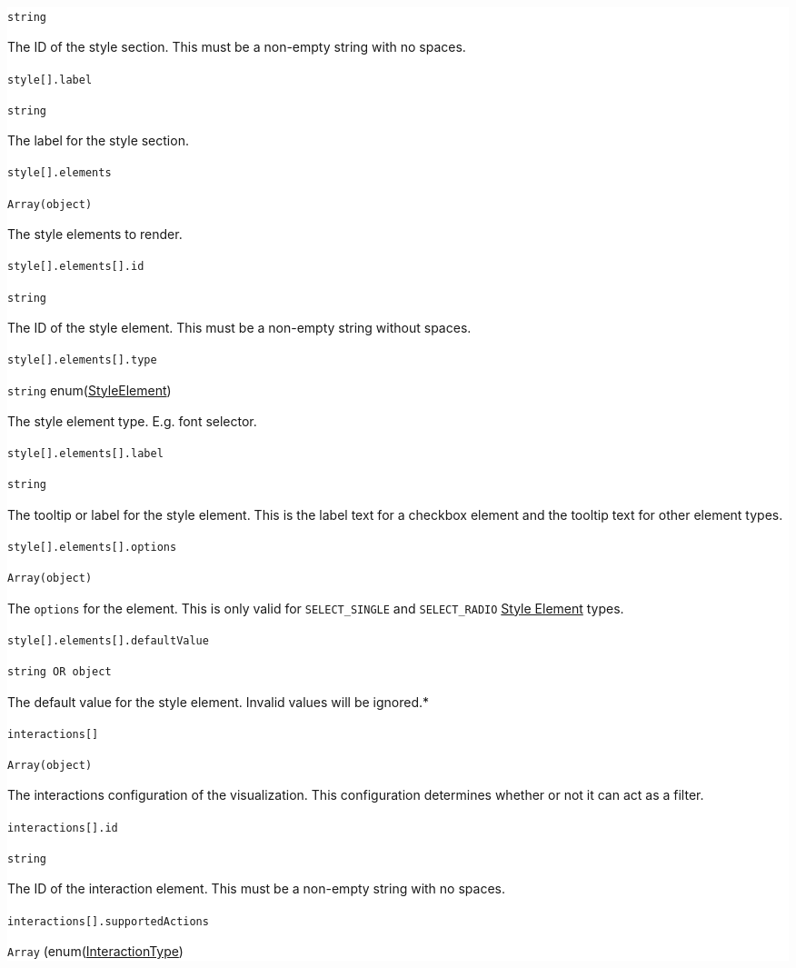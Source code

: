`string`

The ID of the style section. This must be a non-empty string with no spaces.

`style[].label`

`string`

The label for the style section.

`style[].elements`

`Array(object)`

The style elements to render.

`style[].elements[].id`

`string`

The ID of the style element. This must be a non-empty string without spaces.

`style[].elements[].type`

`string` enum([StyleElement](#styleelement))

The style element type. E.g. font selector.

`style[].elements[].label`

`string`

The tooltip or label for the style element. This is the label text for a checkbox element and the tooltip text for other element types.

`style[].elements[].options`

`Array(object)`

The `options` for the element. This is only valid for `SELECT_SINGLE` and `SELECT_RADIO` [Style Element](#styleelement) types.

`style[].elements[].defaultValue`

`string OR object`

The default value for the style element. Invalid values will be ignored.\*

`interactions[]`

`Array(object)`

The interactions configuration of the visualization. This configuration determines whether or not it can act as a filter.

`interactions[].id`

`string`

The ID of the interaction element. This must be a non-empty string with no spaces.

`interactions[].supportedActions`

`Array` (enum([InteractionType](#interactiontype))

